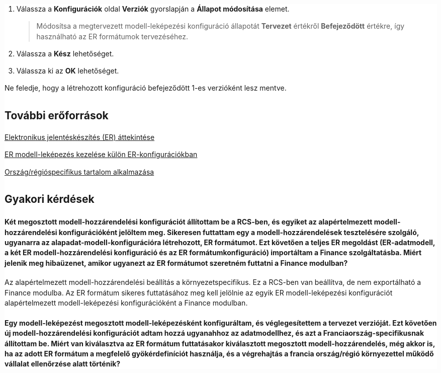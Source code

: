 1.  Válassza a **Konfigurációk** oldal **Verziók** gyorslapján a **Állapot módosítása** elemet.

    > Módosítsa a megtervezett modell-leképezési konfiguráció állapotát **Tervezet** értékről **Befejeződött** értékre, így használható az ER formátumok tervezéséhez.

2.  Válassza a **Kész** lehetőséget.
3.  Válassza ki az **OK** lehetőséget.

Ne feledje, hogy a létrehozott konfiguráció befejeződött 1-es verzióként lesz mentve.

## <a name="additional-resources"></a>További erőforrások

[Elektronikus jelentéskészítés (ER) áttekintése](general-electronic-reporting.md)

[ER modell-leképezés kezelése külön ER-konfigurációkban](./tasks/er-manage-model-mapping-configurations-july-2017.md)

[Ország/régióspecifikus tartalom alkalmazása](../lcs-solutions/apply-country-context.md)

## <a name="frequently-asked-questions"></a>Gyakori kérdések

#### <a name="i-configured-two-shared-er-model-mapping-configurations-in-rcs-and-marked-one-of-them-as-the-default-model-mapping-configuration-i-successfully-ran-an-er-format-that-was-created-for-the-same-base-er-data-model-configuration-to-test-model-mappings-i-then-imported-the-whole-er-solution-er-data-model-two-er-model-mapping-configurations-and-er-format-configuration-into-finance-why-do-i-receive-an-error-message-when-i-try-to-run-the-same-er-format-in-finance"></a>Két megosztott modell-hozzárendelési konfigurációt állítottam be a RCS-ben, és egyiket az alapértelmezett modell-hozzárendelési konfigurációként jelöltem meg. Sikeresen futtattam egy a modell-hozzárendelések tesztelésére szolgáló, ugyanarra az alapadat-modell-konfigurációra létrehozott, ER formátumot. Ezt követően a teljes ER megoldást (ER-adatmodell, a két ER modell-hozzárendelési konfiguráció és az ER formátumkonfiguráció) importáltam a Finance szolgáltatásba. Miért jelenik meg hibaüzenet, amikor ugyanezt az ER formátumot szeretném futtatni a Finance modulban?
Az alapértelmezett modell-hozzárendelési beállítás a környezetspecifikus. Ez a RCS-ben van beállítva, de nem exportálható a Finance modulba. Az ER formátum sikeres futtatásához meg kell jelölnie az egyik ER modell-leképezési konfigurációt alapértelmezett modell-leképezési konfigurációként a Finance modulban.

#### <a name="i-configured-one-model-mapping-as-a-shared-model-mapping-and-completed-the-draft-version-of-it-i-then-added-a-new-model-mapping-configuration-for-same-data-model-and-configured-it-as-french-specific-why-is-the-shared-model-mapping-selected-when-i-run-an-er-format-even-though-this-er-format-uses-the-correct-root-definition-and-execution-is-done-under-the-control-of-the-company-that-has-french-countryregion-context"></a>Egy modell-leképezést megosztott modell-leképezésként konfiguráltam, és véglegesítettem a tervezet verzióját. Ezt követően új modell-hozzárendelési konfigurációt adtam hozzá ugyanahhoz az adatmodellhez, és azt a Franciaország-specifikusnak állítottam be. Miért van kiválasztva az ER formátum futtatásakor kiválasztott megosztott modell-hozzárendelés, még akkor is, ha az adott ER formátum a megfelelő gyökérdefiníciót használja, és a végrehajtás a francia ország/régió környezettel működő vállalat ellenőrzése alatt történik?